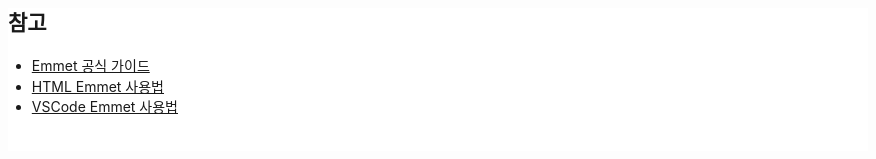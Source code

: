 
## 참고
- [Emmet 공식 가이드](https://docs.emmet.io/abbreviations/syntax/)
- [HTML Emmet 사용법](https://nachwon.github.io/How_to_use_emmet/)
- [VSCode Emmet 사용법](https://velog.io/@rain98/VSCode-Emmet-%EC%82%AC%EC%9A%A9%EB%B2%95)
<br>
